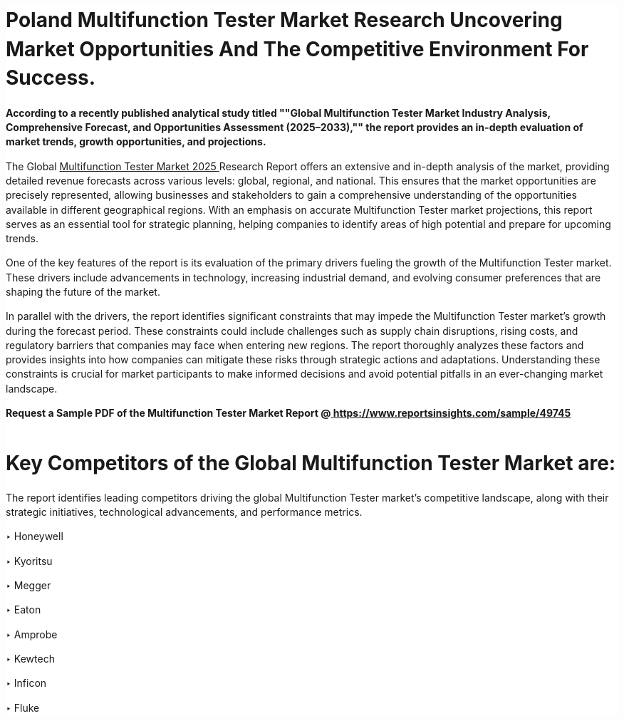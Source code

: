 # Poland Multifunction Tester Market Research Uncovering Market Opportunities And The Competitive Environment For Success.

<strong>According to a recently published analytical study titled ""Global Multifunction Tester Market Industry Analysis, Comprehensive Forecast, and Opportunities Assessment (2025–2033),"" the report provides an in-depth evaluation of market trends, growth opportunities, and projections.</strong>

 The Global <a href=https://www.reportsinsights.com/sample/49745>Multifunction Tester Market 2025 </a> Research Report offers an extensive and in-depth analysis of the market, providing detailed revenue forecasts across various levels: global, regional, and national. This ensures that the market opportunities are precisely represented, allowing businesses and stakeholders to gain a comprehensive understanding of the opportunities available in different geographical regions. With an emphasis on accurate Multifunction Tester market projections, this report serves as an essential tool for strategic planning, helping companies to identify areas of high potential and prepare for upcoming trends.

One of the key features of the report is its evaluation of the primary drivers fueling the growth of the Multifunction Tester market. These drivers include advancements in technology, increasing industrial demand, and evolving consumer preferences that are shaping the future of the market. 

In parallel with the drivers, the report identifies significant constraints that may impede the Multifunction Tester market’s growth during the forecast period. These constraints could include challenges such as supply chain disruptions, rising costs, and regulatory barriers that companies may face when entering new regions. The report thoroughly analyzes these factors and provides insights into how companies can mitigate these risks through strategic actions and adaptations. Understanding these constraints is crucial for market participants to make informed decisions and avoid potential pitfalls in an ever-changing market landscape.

<strong>Request a Sample PDF of the Multifunction Tester Market Report </strong><strong>@<a href=https://www.reportsinsights.com/sample/49745> https://www.reportsinsights.com/sample/49745</a></strong></font>

# <strong>Key Competitors of the Global Multifunction Tester Market are:</strong>

The report identifies leading competitors driving the global Multifunction Tester market’s competitive landscape, along with their strategic initiatives, technological advancements, and performance metrics.

‣ Honeywell

‣ Kyoritsu

‣ Megger

‣ Eaton

‣ Amprobe

‣ Kewtech

‣ Inficon

‣ Fluke
